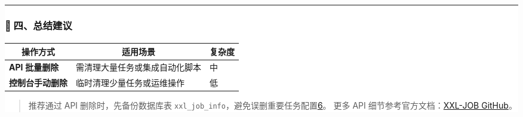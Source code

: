 ------

### 💎 四、总结建议

| **操作方式**       | **适用场景**                   | **复杂度** |
| ------------------ | ------------------------------ | ---------- |
| **API 批量删除**   | 需清理大量任务或集成自动化脚本 | 中         |
| **控制台手动删除** | 临时清理少量任务或运维操作     | 低         |

> 推荐通过 API 删除时，先备份数据库表 `xxl_job_info`，避免误删重要任务配置[6](@ref)。
> 更多 API 细节参考官方文档：[XXL-JOB GitHub](https://github.com/xuxueli/xxl-job)。